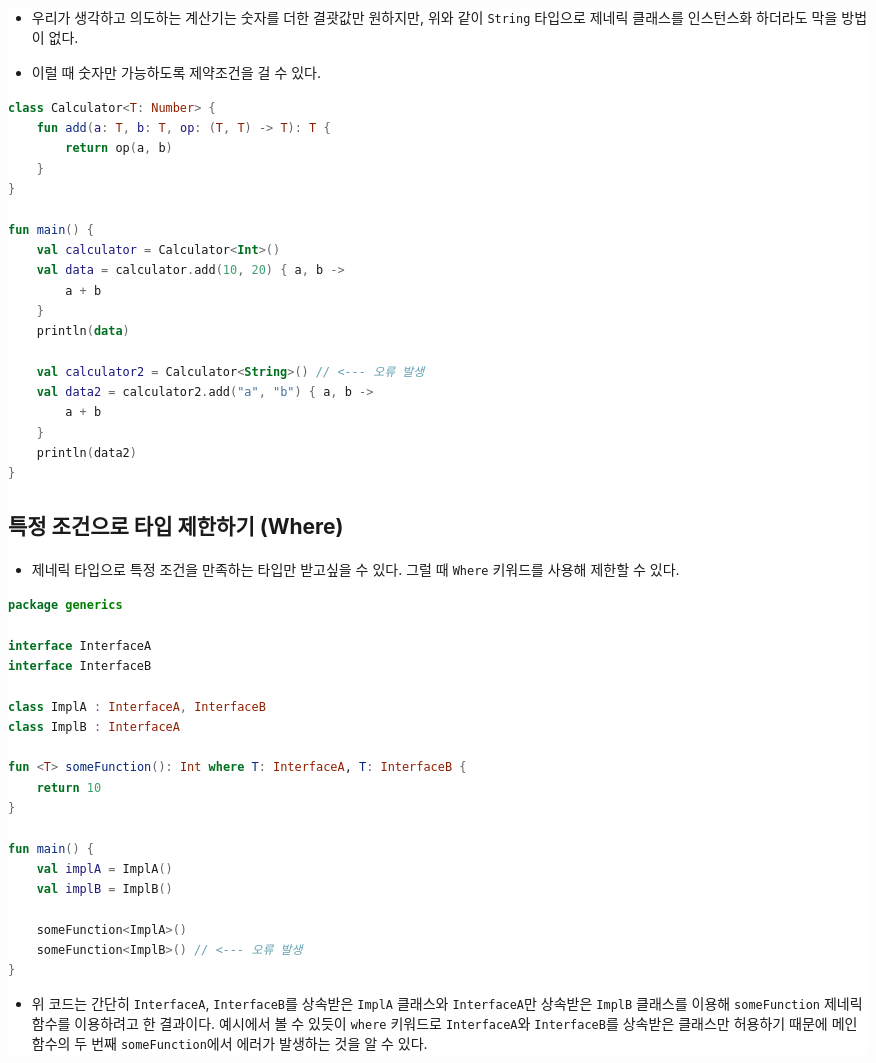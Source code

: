 - 우리가 생각하고 의도하는 계산기는 숫자를 더한 결괏값만 원하지만, 위와 같이 `String` 타입으로 제네릭 클래스를 인스턴스화 하더라도 막을 방법이 없다.

- 이럴 때 숫자만 가능하도록 제약조건을 걸 수 있다.

```kotlin
class Calculator<T: Number> {
    fun add(a: T, b: T, op: (T, T) -> T): T {
        return op(a, b)
    }
}

fun main() {
    val calculator = Calculator<Int>()
    val data = calculator.add(10, 20) { a, b ->
        a + b
    }
    println(data)

    val calculator2 = Calculator<String>() // <--- 오류 발생
    val data2 = calculator2.add("a", "b") { a, b ->
        a + b
    }
    println(data2)
}
```

## 특정 조건으로 타입 제한하기 (Where)

- 제네릭 타입으로 특정 조건을 만족하는 타입만 받고싶을 수 있다. 그럴 때 `Where` 키워드를 사용해 제한할 수 있다.

```kotlin
package generics

interface InterfaceA
interface InterfaceB

class ImplA : InterfaceA, InterfaceB
class ImplB : InterfaceA

fun <T> someFunction(): Int where T: InterfaceA, T: InterfaceB {
    return 10
}

fun main() {
    val implA = ImplA()
    val implB = ImplB()

    someFunction<ImplA>()
    someFunction<ImplB>() // <--- 오류 발생
}
```

- 위 코드는 간단히 `InterfaceA`, `InterfaceB`를 상속받은 `ImplA` 클래스와 `InterfaceA`만 상속받은 `ImplB` 클래스를 이용해 `someFunction` 제네릭 함수를 이용하려고 한 결과이다. 예시에서 볼 수 있듯이 `where` 키워드로 `InterfaceA`와 `InterfaceB`를 상속받은 클래스만 허용하기 때문에 메인 함수의 두 번째 `someFunction`에서 에러가 발생하는 것을 알 수 있다.
